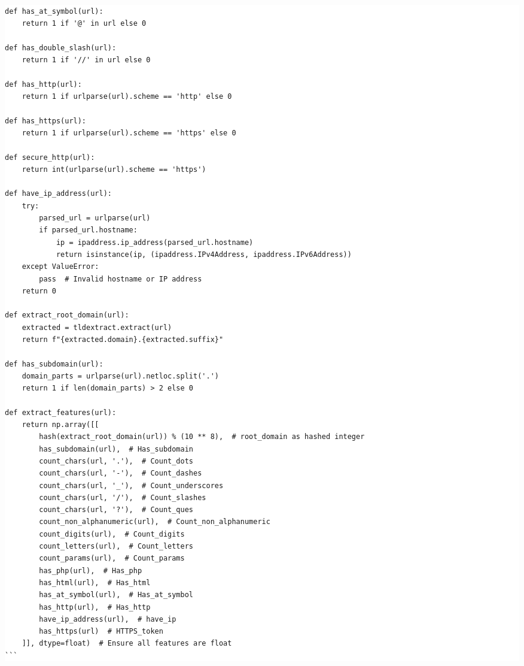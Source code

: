     def has_at_symbol(url):
        return 1 if '@' in url else 0

    def has_double_slash(url):
        return 1 if '//' in url else 0

    def has_http(url):
        return 1 if urlparse(url).scheme == 'http' else 0

    def has_https(url):
        return 1 if urlparse(url).scheme == 'https' else 0

    def secure_http(url):
        return int(urlparse(url).scheme == 'https')

    def have_ip_address(url):
        try:
            parsed_url = urlparse(url)
            if parsed_url.hostname:
                ip = ipaddress.ip_address(parsed_url.hostname)
                return isinstance(ip, (ipaddress.IPv4Address, ipaddress.IPv6Address))
        except ValueError:
            pass  # Invalid hostname or IP address
        return 0

    def extract_root_domain(url):
        extracted = tldextract.extract(url)
        return f"{extracted.domain}.{extracted.suffix}"

    def has_subdomain(url):
        domain_parts = urlparse(url).netloc.split('.')
        return 1 if len(domain_parts) > 2 else 0

    def extract_features(url):
        return np.array([[
            hash(extract_root_domain(url)) % (10 ** 8),  # root_domain as hashed integer
            has_subdomain(url),  # Has_subdomain
            count_chars(url, '.'),  # Count_dots
            count_chars(url, '-'),  # Count_dashes
            count_chars(url, '_'),  # Count_underscores
            count_chars(url, '/'),  # Count_slashes
            count_chars(url, '?'),  # Count_ques
            count_non_alphanumeric(url),  # Count_non_alphanumeric
            count_digits(url),  # Count_digits
            count_letters(url),  # Count_letters
            count_params(url),  # Count_params
            has_php(url),  # Has_php
            has_html(url),  # Has_html
            has_at_symbol(url),  # Has_at_symbol
            has_http(url),  # Has_http
            have_ip_address(url),  # have_ip
            has_https(url)  # HTTPS_token
        ]], dtype=float)  # Ensure all features are float
    ```
